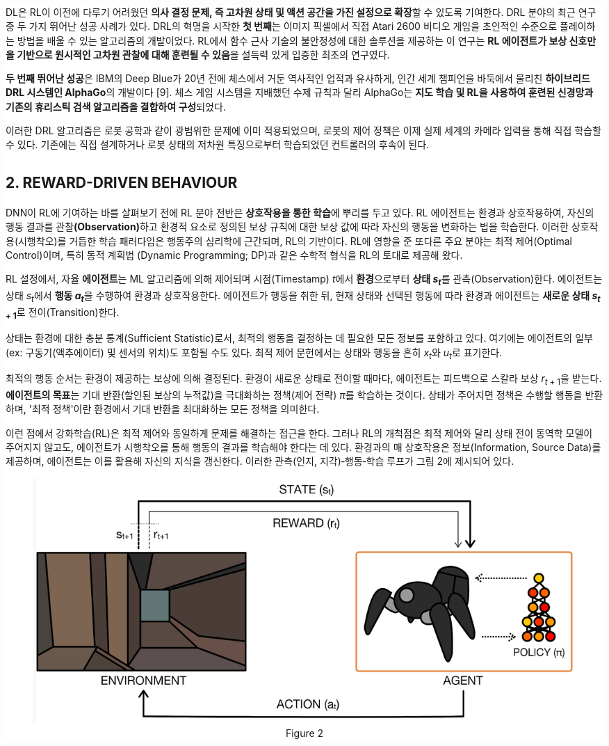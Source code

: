 DL은 RL이 이전에 다루기 어려웠던 <strong>의사 결정 문제, 즉 고차원 상태 및 액션 공간을 가진 설정으로 확장</strong>할 수 있도록 기여한다. DRL 분야의 최근 연구 중 두 가지 뛰어난 성공 사례가 있다. DRL의 혁명을 시작한 <strong>첫 번째</strong>는 이미지 픽셀에서 직접 Atari 2600 비디오 게임을 초인적인 수준으로 플레이하는 방법을 배울 수 있는 알고리즘의 개발이었다. RL에서 함수 근사 기술의 불안정성에 대한 솔루션을 제공하는 이 연구는 <strong>RL 에이전트가 보상 신호만을 기반으로 원시적인 고차원 관찰에 대해 훈련될 수 있음</strong>을 설득력 있게 입증한 최초의 연구였다.<br />

<strong>두 번째 뛰어난 성공</strong>은 IBM의 Deep Blue가 20년 전에 체스에서 거둔 역사적인 업적과 유사하게, 인간 세계 챔피언을 바둑에서 물리친 <strong>하이브리드 DRL 시스템인 AlphaGo</strong>의 개발이다 [9]. 체스 게임 시스템을 지배했던 수제 규칙과 달리 AlphaGo는 <strong>지도 학습 및 RL을 사용하여 훈련된 신경망과 기존의 휴리스틱 검색 알고리즘을 결합하여 구성</strong>되었다.<br />

이러한 DRL 알고리즘은 로봇 공학과 같이 광범위한 문제에 이미 적용되었으며, 로봇의 제어 정책은 이제 실제 세계의 카메라 입력을 통해 직접 학습할 수 있다. 기존에는 직접 설계하거나 로봇 상태의 저차원 특징으로부터 학습되었던 컨트롤러의 후속이 된다.<br />

## 2. REWARD-DRIVEN BEHAVIOUR

DNN이 RL에 기여하는 바를 살펴보기 전에 RL 분야 전반은 <strong>상호작용을 통한 학습</strong>에 뿌리를 두고 있다. RL 에이전트는 환경과 상호작용하여, 자신의 행동 결과를 관찰<strong>(Observation)</strong>하고 환경적 요소로 정의된 보상 규칙에 대한 보상 값에 따라 자신의 행동을 변화하는 법을 학습한다. 이러한 상호작용(시행착오)를 거듭한 학습 패러다임은 행동주의 심리학에 근간되며, RL의 기반이다. RL에 영향을 준 또다른 주요 분야는 최적 제어(Optimal Control)이며, 특히 동적 계획법 (Dynamic Programming; DP)과 같은 수학적 형식을 RL의 토대로 제공해 왔다.<br />

RL 설정에서, 자율 <strong>에이전트</strong>는 ML 알고리즘에 의해 제어되며 시점(Timestamp) $t$에서 <strong>환경</strong>으로부터 <strong>상태 $s_t$</strong>를 관측(Observation)한다. 에이전트는 상태 $s_t$에서 <strong>행동 $a_t$</strong>을 수행하여 환경과 상호작용한다. 에이전트가 행동을 취한 뒤, 현재 상태와 선택된 행동에 따라 환경과 에이전트는 <strong>새로운 상태 $s_{t+1}$</strong>로 전이(Transition)한다.<br />

상태는 환경에 대한 충분 통계(Sufficient Statistic)로서, 최적의 행동을 결정하는 데 필요한 모든 정보를 포함하고 있다. 여기에는 에이전트의 일부 (ex: 구동기(액추에이터) 및 센서의 위치)도 포함될 수도 있다. 최적 제어 문헌에서는 상태와 행동을 흔히 $x_t$와 $u_t$로 표기한다.<br />

최적의 행동 순서는 환경이 제공하는 보상에 의해 결정된다. 환경이 새로운 상태로 전이할 때마다, 에이전트는 피드백으로 스칼라 보상 $r_{t+1}$을 받는다. <strong>에이전트의 목표</strong>는 기대 반환(할인된 보상의 누적값)을 극대화하는 정책(제어 전략) $\pi$를 학습하는 것이다. 상태가 주어지면 정책은 수행할 행동을 반환하며, '최적 정책'이란 환경에서 기대 반환을 최대화하는 모든 정책을 의미한다.

이런 점에서 강화학습(RL)은 최적 제어와 동일하게 문제를 해결하는 접근을 한다. 그러나 RL의 개척점은 최적 제어와 달리 상태 전이 동역학 모델이 주어지지 않고도, 에이전트가 시행착오를 통해 행동의 결과를 학습해야 한다는 데 있다. 환경과의 매 상호작용은 정보(Information, Source Data)를 제공하며, 에이전트는 이를 활용해 자신의 지식을 갱신한다. 이러한 관측(인지, 지각)‑행동‑학습 루프가 그림 2에 제시되어 있다.<br />

<div style="text-align: center">
<figure>
<img src="/assets/images/posts/a-brief-survey-of-deep-reinforcement-learning/fig2.png" alt="Reinforcement Learning Loop">
<figcaption style="text-align: center">Figure 2</figcaption>
</figure>
</div>
